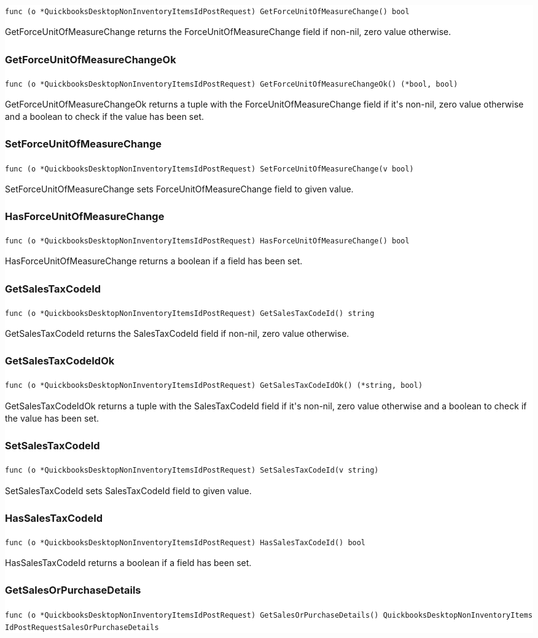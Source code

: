 `func (o *QuickbooksDesktopNonInventoryItemsIdPostRequest) GetForceUnitOfMeasureChange() bool`

GetForceUnitOfMeasureChange returns the ForceUnitOfMeasureChange field if non-nil, zero value otherwise.

### GetForceUnitOfMeasureChangeOk

`func (o *QuickbooksDesktopNonInventoryItemsIdPostRequest) GetForceUnitOfMeasureChangeOk() (*bool, bool)`

GetForceUnitOfMeasureChangeOk returns a tuple with the ForceUnitOfMeasureChange field if it's non-nil, zero value otherwise
and a boolean to check if the value has been set.

### SetForceUnitOfMeasureChange

`func (o *QuickbooksDesktopNonInventoryItemsIdPostRequest) SetForceUnitOfMeasureChange(v bool)`

SetForceUnitOfMeasureChange sets ForceUnitOfMeasureChange field to given value.

### HasForceUnitOfMeasureChange

`func (o *QuickbooksDesktopNonInventoryItemsIdPostRequest) HasForceUnitOfMeasureChange() bool`

HasForceUnitOfMeasureChange returns a boolean if a field has been set.

### GetSalesTaxCodeId

`func (o *QuickbooksDesktopNonInventoryItemsIdPostRequest) GetSalesTaxCodeId() string`

GetSalesTaxCodeId returns the SalesTaxCodeId field if non-nil, zero value otherwise.

### GetSalesTaxCodeIdOk

`func (o *QuickbooksDesktopNonInventoryItemsIdPostRequest) GetSalesTaxCodeIdOk() (*string, bool)`

GetSalesTaxCodeIdOk returns a tuple with the SalesTaxCodeId field if it's non-nil, zero value otherwise
and a boolean to check if the value has been set.

### SetSalesTaxCodeId

`func (o *QuickbooksDesktopNonInventoryItemsIdPostRequest) SetSalesTaxCodeId(v string)`

SetSalesTaxCodeId sets SalesTaxCodeId field to given value.

### HasSalesTaxCodeId

`func (o *QuickbooksDesktopNonInventoryItemsIdPostRequest) HasSalesTaxCodeId() bool`

HasSalesTaxCodeId returns a boolean if a field has been set.

### GetSalesOrPurchaseDetails

`func (o *QuickbooksDesktopNonInventoryItemsIdPostRequest) GetSalesOrPurchaseDetails() QuickbooksDesktopNonInventoryItemsIdPostRequestSalesOrPurchaseDetails`
